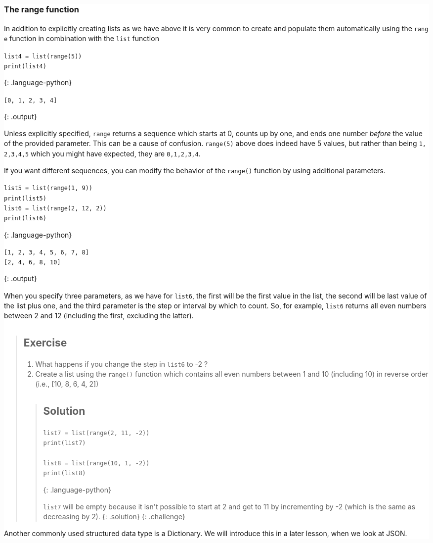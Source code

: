 
### The range function

In addition to explicitly creating lists as we have above it is very common to create and populate them automatically using the `range` function in combination with the `list` function

~~~
list4 = list(range(5))
print(list4)
~~~
{: .language-python}

~~~
[0, 1, 2, 3, 4]
~~~
{: .output}

Unless explicitly specified, `range` returns a sequence which starts at 0, counts up by one, and ends one number _before_ the value of the provided parameter. This can be a cause of confusion. `range(5)` above does indeed have 5 values, but rather than being `1,2,3,4,5` which you might have expected, they are `0,1,2,3,4`.

If you want different sequences, you can modify the behavior of the `range()` function by using additional parameters.

~~~
list5 = list(range(1, 9))
print(list5)
list6 = list(range(2, 12, 2))
print(list6)
~~~
{: .language-python}

~~~
[1, 2, 3, 4, 5, 6, 7, 8]
[2, 4, 6, 8, 10]
~~~
{: .output}

When you specify three parameters, as we have for `list6`, the first will be the first value in the list, the second will be last value of the list plus one, and the third parameter is the step or interval by which to count. So, for example, `list6` returns all even numbers between 2 and 12 (including the first, excluding the latter).

> ## Exercise
>
> 1. What happens if you change the step in `list6` to -2 ?
> 2. Create a list using the `range()` function which contains all even numbers between 1 and 10 (including 10) in reverse order (i.e., [10, 8, 6, 4, 2])
>
> > ## Solution
> >
> > ~~~
> > list7 = list(range(2, 11, -2))
> > print(list7)
> >
> > list8 = list(range(10, 1, -2))
> > print(list8)
> > ~~~
> > {: .language-python}
> >
> > `list7` will be empty because it isn't possible to start at 2 and get to 11 by incrementing by -2 (which is the same as decreasing by 2).
> {: .solution}
{: .challenge}

Another commonly used structured data type is a Dictionary. We will introduce this in a later lesson, when we look at JSON.

